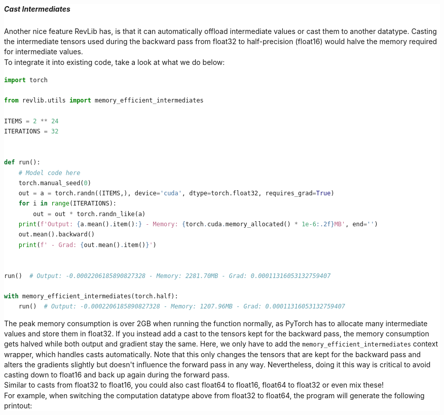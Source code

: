 ##### Cast Intermediates

Another nice feature RevLib has, is that it can automatically offload intermediate values or cast them to another
datatype. Casting the intermediate tensors used during the backward pass from float32 to half-precision (float16) would
halve the memory required for intermediate values.\
To integrate it into existing code, take a look at what we do below:

```PYTHON
import torch

from revlib.utils import memory_efficient_intermediates

ITEMS = 2 ** 24
ITERATIONS = 32


def run():
    # Model code here
    torch.manual_seed(0)
    out = a = torch.randn((ITEMS,), device='cuda', dtype=torch.float32, requires_grad=True)
    for i in range(ITERATIONS):
        out = out * torch.randn_like(a)
    print(f'Output: {a.mean().item():} - Memory: {torch.cuda.memory_allocated() * 1e-6:.2f}MB', end='')
    out.mean().backward()
    print(f' - Grad: {out.mean().item()}')


run()  # Output: -0.0002206185890827328 - Memory: 2281.70MB - Grad: 0.00011316053132759407

with memory_efficient_intermediates(torch.half):
    run()  # Output: -0.0002206185890827328 - Memory: 1207.96MB - Grad: 0.00011316053132759407
```

The peak memory consumption is over 2GB when running the function normally, as PyTorch has to allocate many intermediate
values and store them in float32. If you instead add a cast to the tensors kept for the backward pass, the memory
consumption gets halved while both output and gradient stay the same. Here, we only have to add
the `memory_efficient_intermediates` context wrapper, which handles casts automatically. Note that this only changes the
tensors that are kept for the backward pass and alters the gradients slightly but doesn't influence the forward pass in
any way. Nevertheless, doing it this way is critical to avoid casting down to float16 and back up again during the
forward pass.\
Similar to casts from float32 to float16, you could also cast float64 to float16, float64 to float32 or even mix these!\
For example, when switching the computation datatype above from float32 to float64, the program will generate the
following printout:
